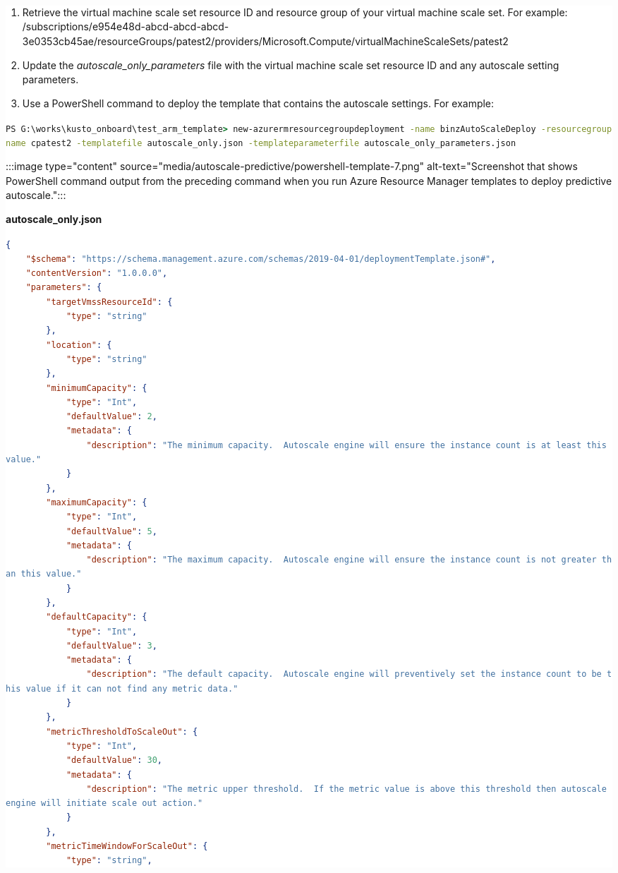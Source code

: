 1. Retrieve the virtual machine scale set resource ID and resource group of your virtual machine scale set.  For example: /subscriptions/e954e48d-abcd-abcd-abcd-3e0353cb45ae/resourceGroups/patest2/providers/Microsoft.Compute/virtualMachineScaleSets/patest2

1. Update the *autoscale_only_parameters* file with the virtual machine scale set resource ID and any autoscale setting parameters.

1. Use a PowerShell command to deploy the template that contains the autoscale settings. For example:

```cmd
PS G:\works\kusto_onboard\test_arm_template> new-azurermresourcegroupdeployment -name binzAutoScaleDeploy -resourcegroupname cpatest2 -templatefile autoscale_only.json -templateparameterfile autoscale_only_parameters.json
```

:::image type="content" source="media/autoscale-predictive/powershell-template-7.png" alt-text="Screenshot that shows PowerShell command output from the preceding command when you run Azure Resource Manager templates to deploy predictive autoscale.":::

**autoscale_only.json**
```json
{
    "$schema": "https://schema.management.azure.com/schemas/2019-04-01/deploymentTemplate.json#",
    "contentVersion": "1.0.0.0",
	"parameters": {
		"targetVmssResourceId": {
			"type": "string"
		},
		"location": {
			"type": "string"
		},
		"minimumCapacity": {
			"type": "Int",
			"defaultValue": 2,
			"metadata": {
				"description": "The minimum capacity.  Autoscale engine will ensure the instance count is at least this value."
			}
		},
		"maximumCapacity": {
			"type": "Int",
			"defaultValue": 5,
			"metadata": {
				"description": "The maximum capacity.  Autoscale engine will ensure the instance count is not greater than this value."
			}
		},
		"defaultCapacity": {
			"type": "Int",
			"defaultValue": 3,
			"metadata": {
				"description": "The default capacity.  Autoscale engine will preventively set the instance count to be this value if it can not find any metric data."
			}
		},
		"metricThresholdToScaleOut": {
			"type": "Int",
			"defaultValue": 30,
			"metadata": {
				"description": "The metric upper threshold.  If the metric value is above this threshold then autoscale engine will initiate scale out action."
			}
		},
		"metricTimeWindowForScaleOut": {
			"type": "string",
```